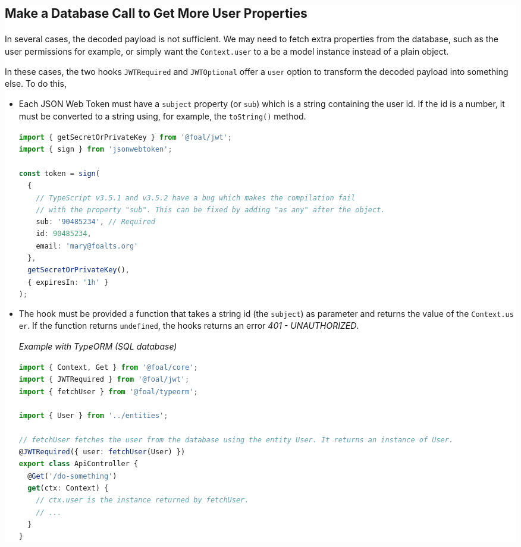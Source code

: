 ## Make a Database Call to Get More User Properties

In several cases, the decoded payload is not sufficient. We may need to fetch extra properties from the database, such as the user permissions for example, or simply want the `Context.user` to a be a model instance instead of a plain object.

In these cases, the two hooks `JWTRequired` and `JWTOptional` offer a `user` option to transform the decoded payload into something else. To do this,

- Each JSON Web Token must have a `subject` property (or `sub`) which is a string containing the user id. If the id is a number, it must be converted to a string using, for example, the `toString()` method.
  ```typescript
  import { getSecretOrPrivateKey } from '@foal/jwt';
  import { sign } from 'jsonwebtoken';

  const token = sign(
    {
      // TypeScript v3.5.1 and v3.5.2 have a bug which makes the compilation fail
      // with the property "sub". This can be fixed by adding "as any" after the object.
      sub: '90485234', // Required
      id: 90485234,
      email: 'mary@foalts.org'
    },
    getSecretOrPrivateKey(),
    { expiresIn: '1h' }
  );
  ```

- The hook must be provided a function that takes a string id (the `subject`) as parameter and returns the value of the `Context.user`. If the function returns `undefined`, the hooks returns an error *401 - UNAUTHORIZED*.

  *Example with TypeORM (SQL database)*
  ```typescript
  import { Context, Get } from '@foal/core';
  import { JWTRequired } from '@foal/jwt';
  import { fetchUser } from '@foal/typeorm';

  import { User } from '../entities';

  // fetchUser fetches the user from the database using the entity User. It returns an instance of User.
  @JWTRequired({ user: fetchUser(User) })
  export class ApiController {
    @Get('/do-something')
    get(ctx: Context) {
      // ctx.user is the instance returned by fetchUser.
      // ...
    }
  }
  ```
